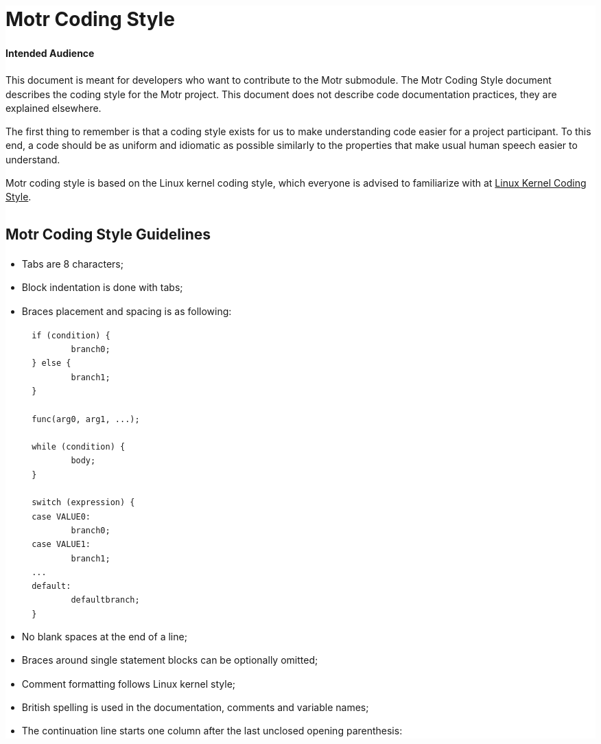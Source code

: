 # Motr Coding Style

#### Intended Audience

This document is meant for developers who want to contribute to the Motr submodule. The Motr Coding Style document describes the coding style for the Motr project. This document does not describe code documentation practices, they are explained elsewhere.

The first thing to remember is that a coding style exists for us to make understanding code easier for a project participant. To this end, a code should be as uniform and idiomatic as possible similarly to the properties that make usual human speech easier to understand.

Motr coding style is based on the Linux kernel coding style, which everyone is advised to familiarize with at [Linux Kernel Coding Style](https://www.kernel.org/doc/Documentation/process/coding-style.rst).

## Motr Coding Style Guidelines

  * Tabs are 8 characters;

  * Block indentation is done with tabs;

  * Braces placement and spacing is as following:

          if (condition) {
                  branch0;
          } else {
                  branch1;
          }

          func(arg0, arg1, ...);

          while (condition) {
                  body;
          }

          switch (expression) {
          case VALUE0:
                  branch0;
          case VALUE1:
                  branch1;
          ...
          default:
                  defaultbranch;
          }

  * No blank spaces at the end of a line;

  * Braces around single statement blocks can be optionally omitted;

  * Comment formatting follows Linux kernel style;

  * British spelling is used in the documentation, comments and
    variable names;

  * The continuation line starts one column after the last unclosed
    opening parenthesis:
